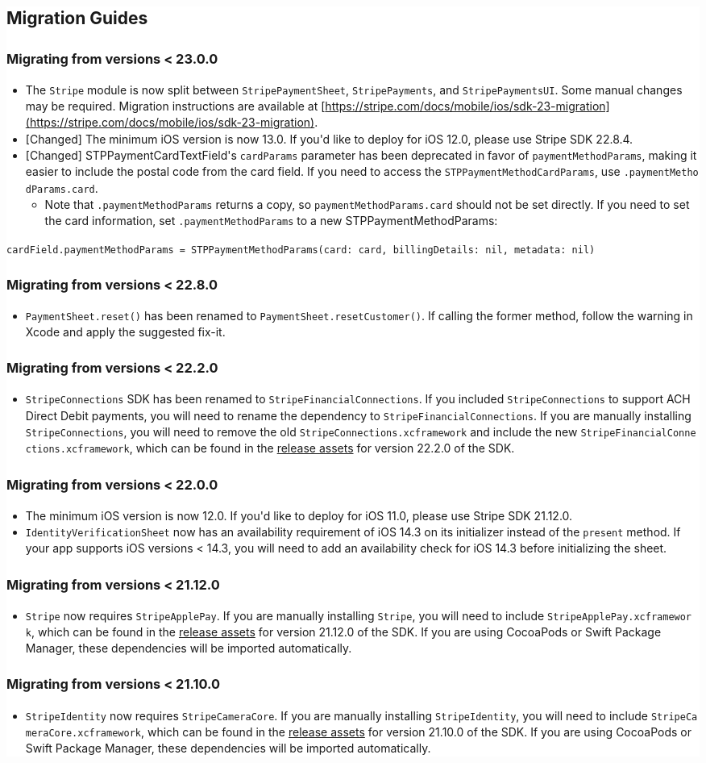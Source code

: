 ## Migration Guides
### Migrating from versions < 23.0.0
* The `Stripe` module is now split between `StripePaymentSheet`, `StripePayments`, and `StripePaymentsUI`. Some manual changes may be required. Migration instructions are available at [https://stripe.com/docs/mobile/ios/sdk-23-migration](https://stripe.com/docs/mobile/ios/sdk-23-migration).
* [Changed] The minimum iOS version is now 13.0. If you'd like to deploy for iOS 12.0, please use Stripe SDK 22.8.4.
* [Changed] STPPaymentCardTextField's `cardParams` parameter has been deprecated in favor of `paymentMethodParams`, making it easier to include the postal code from the card field. If you need to access the `STPPaymentMethodCardParams`, use `.paymentMethodParams.card`.
  * Note that `.paymentMethodParams` returns a copy, so `paymentMethodParams.card` should not be set directly. If you need to set the card information, set `.paymentMethodParams` to a new STPPaymentMethodParams:
```
cardField.paymentMethodParams = STPPaymentMethodParams(card: card, billingDetails: nil, metadata: nil)
```

### Migrating from versions < 22.8.0
* `PaymentSheet.reset()` has been renamed to `PaymentSheet.resetCustomer()`. If calling the former method, follow the warning in Xcode and apply the suggested fix-it.

### Migrating from versions < 22.2.0
* `StripeConnections` SDK has been renamed to `StripeFinancialConnections`. If you included `StripeConnections` to support ACH Direct Debit payments, you will need to rename the dependency to `StripeFinancialConnections`. If you are manually installing `StripeConnections`, you will need to remove the old `StripeConnections.xcframework` and include the new `StripeFinancialConnections.xcframework`, which can be found in the [release assets](https://github.com/stripe/stripe-ios/releases/tag/22.2.0) for version 22.2.0 of the SDK.

### Migrating from versions < 22.0.0
* The minimum iOS version is now 12.0. If you'd like to deploy for iOS 11.0, please use Stripe SDK 21.12.0.
* `IdentityVerificationSheet` now has an availability requirement of iOS 14.3 on its initializer instead of the `present` method. If your app supports iOS versions < 14.3, you will need to add an availability check for iOS 14.3 before initializing the sheet.

### Migrating from versions < 21.12.0
* `Stripe` now requires `StripeApplePay`. If you are manually installing `Stripe`, you will need to include `StripeApplePay.xcframework`, which can be found in the [release assets](https://github.com/stripe/stripe-ios/releases/tag/21.12.0) for version 21.12.0 of the SDK. If you are using CocoaPods or Swift Package Manager, these dependencies will be imported automatically.

### Migrating from versions < 21.10.0
* `StripeIdentity` now requires `StripeCameraCore`. If you are manually installing `StripeIdentity`, you will need to include `StripeCameraCore.xcframework`, which can be found in the [release assets](https://github.com/stripe/stripe-ios/releases/tag/21.10.0) for version 21.10.0 of the SDK. If you are using CocoaPods or Swift Package Manager, these dependencies will be imported automatically.
